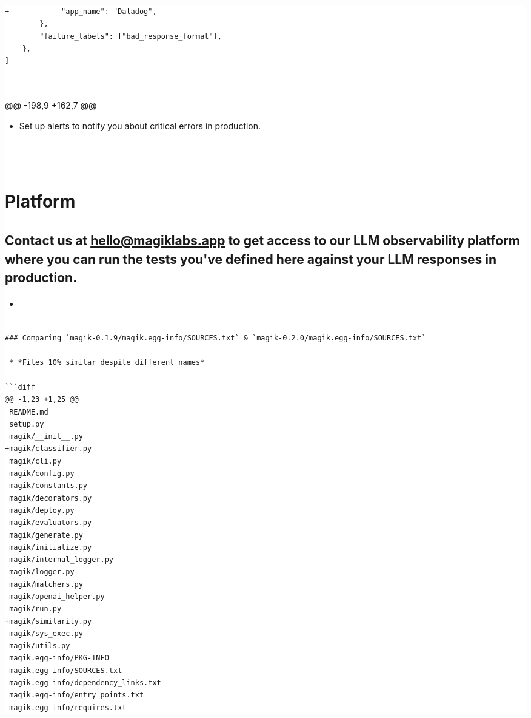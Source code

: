  ```
+            "app_name": "Datadog",
         },
         "failure_labels": ["bad_response_format"],
     },
 ]
 ```
 
 <br /><br />
@@ -198,9 +162,7 @@
 - Set up alerts to notify you about critical errors in production.
 
 <br /><br />
 
 # Platform
 
 Contact us at [hello@magiklabs.app](mailto:hello@magiklabs.app) to get access to our LLM observability platform where you can run the tests you've defined here against your LLM responses in production.
-
-
```

### Comparing `magik-0.1.9/magik.egg-info/SOURCES.txt` & `magik-0.2.0/magik.egg-info/SOURCES.txt`

 * *Files 10% similar despite different names*

```diff
@@ -1,23 +1,25 @@
 README.md
 setup.py
 magik/__init__.py
+magik/classifier.py
 magik/cli.py
 magik/config.py
 magik/constants.py
 magik/decorators.py
 magik/deploy.py
 magik/evaluators.py
 magik/generate.py
 magik/initialize.py
 magik/internal_logger.py
 magik/logger.py
 magik/matchers.py
 magik/openai_helper.py
 magik/run.py
+magik/similarity.py
 magik/sys_exec.py
 magik/utils.py
 magik.egg-info/PKG-INFO
 magik.egg-info/SOURCES.txt
 magik.egg-info/dependency_links.txt
 magik.egg-info/entry_points.txt
 magik.egg-info/requires.txt
```
